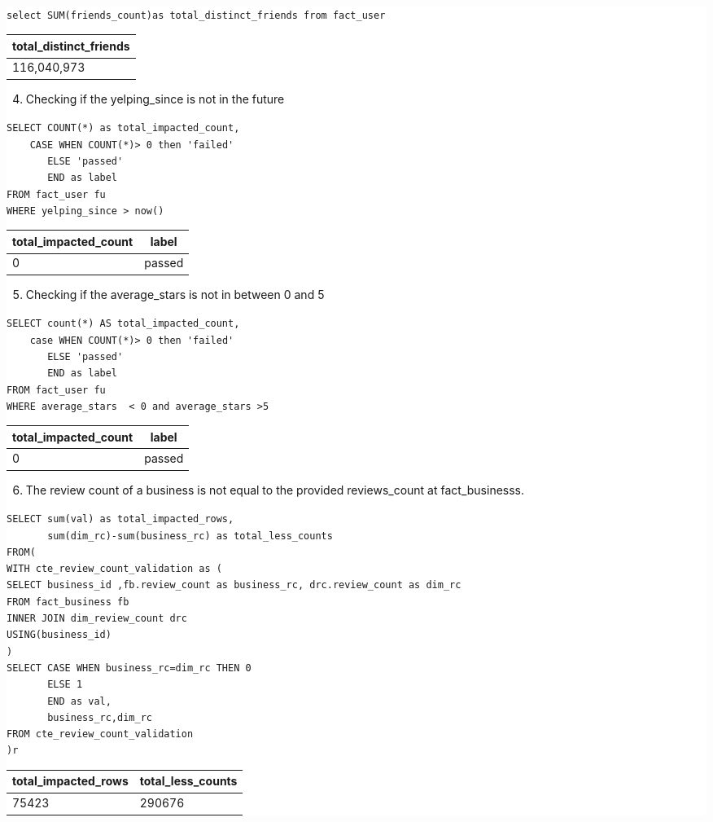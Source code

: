 `select SUM(friends_count)as total_distinct_friends from fact_user`

|total_distinct_friends|
|----------------------|
|116,040,973|




4. Checking if the yelping_since is not in the future
```
SELECT COUNT(*) as total_impacted_count,
	CASE WHEN COUNT(*)> 0 then 'failed'
	   ELSE 'passed'
	   END as label
FROM fact_user fu 
WHERE yelping_since > now()
```
|total_impacted_count|label|
|--------------------|-----|
|0|passed|



5. Checking if the average_stars  is not in between 0 and 5
```
SELECT count(*) AS total_impacted_count,
	case WHEN COUNT(*)> 0 then 'failed'
	   ELSE 'passed'
	   END as label
FROM fact_user fu 
WHERE average_stars  < 0 and average_stars >5
```
|total_impacted_count|label|
|--------------------|-----|
|0|passed|



6. The review count of a business is not equal to the provided reviews_count at fact_businesss.
```
SELECT sum(val) as total_impacted_rows,
	   sum(dim_rc)-sum(business_rc) as total_less_counts
FROM(
WITH cte_review_count_validation as (
SELECT business_id ,fb.review_count as business_rc, drc.review_count as dim_rc
FROM fact_business fb
INNER JOIN dim_review_count drc 
USING(business_id)
) 
SELECT CASE WHEN business_rc=dim_rc THEN 0
	   ELSE 1
	   END as val,
	   business_rc,dim_rc
FROM cte_review_count_validation
)r
```
|total_impacted_rows|total_less_counts|
|-------------------|-----------------|
|75423|290676|

